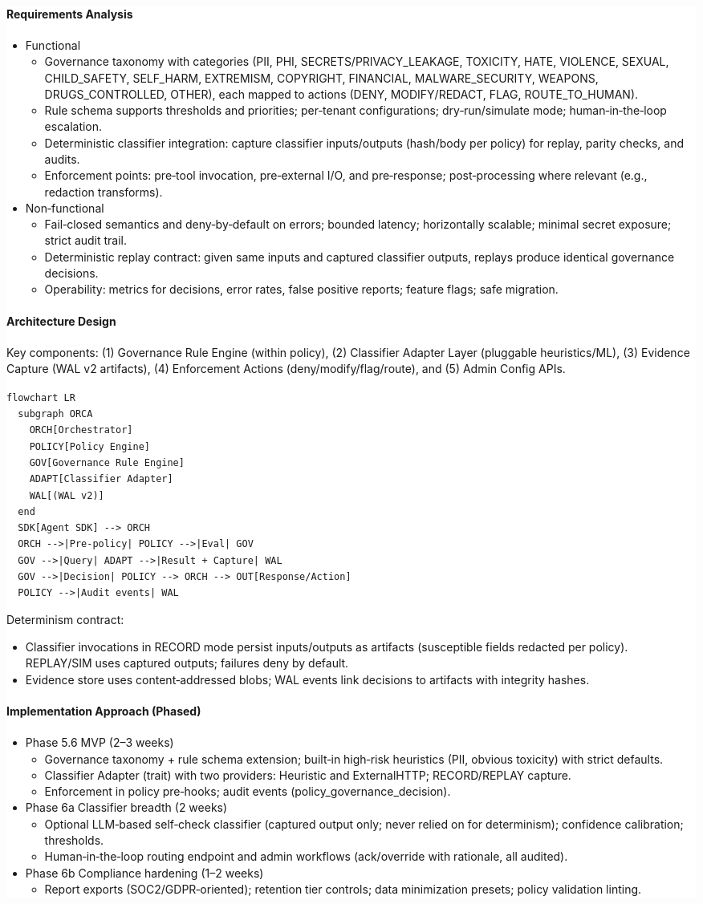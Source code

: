 #### Requirements Analysis
- Functional
  - Governance taxonomy with categories (PII, PHI, SECRETS/PRIVACY_LEAKAGE, TOXICITY, HATE, VIOLENCE, SEXUAL, CHILD_SAFETY, SELF_HARM, EXTREMISM, COPYRIGHT, FINANCIAL, MALWARE_SECURITY, WEAPONS, DRUGS_CONTROLLED, OTHER), each mapped to actions (DENY, MODIFY/REDACT, FLAG, ROUTE_TO_HUMAN).
  - Rule schema supports thresholds and priorities; per‑tenant configurations; dry‑run/simulate mode; human‑in‑the‑loop escalation.
  - Deterministic classifier integration: capture classifier inputs/outputs (hash/body per policy) for replay, parity checks, and audits.
  - Enforcement points: pre‑tool invocation, pre‑external I/O, and pre‑response; post‑processing where relevant (e.g., redaction transforms).
- Non‑functional
  - Fail‑closed semantics and deny‑by‑default on errors; bounded latency; horizontally scalable; minimal secret exposure; strict audit trail.
  - Deterministic replay contract: given same inputs and captured classifier outputs, replays produce identical governance decisions.
  - Operability: metrics for decisions, error rates, false positive reports; feature flags; safe migration.

#### Architecture Design
Key components: (1) Governance Rule Engine (within policy), (2) Classifier Adapter Layer (pluggable heuristics/ML), (3) Evidence Capture (WAL v2 artifacts), (4) Enforcement Actions (deny/modify/flag/route), and (5) Admin Config APIs.

```mermaid
flowchart LR
  subgraph ORCA
    ORCH[Orchestrator]
    POLICY[Policy Engine]
    GOV[Governance Rule Engine]
    ADAPT[Classifier Adapter]
    WAL[(WAL v2)]
  end
  SDK[Agent SDK] --> ORCH
  ORCH -->|Pre‑policy| POLICY -->|Eval| GOV
  GOV -->|Query| ADAPT -->|Result + Capture| WAL
  GOV -->|Decision| POLICY --> ORCH --> OUT[Response/Action]
  POLICY -->|Audit events| WAL
```

Determinism contract:
- Classifier invocations in RECORD mode persist inputs/outputs as artifacts (susceptible fields redacted per policy). REPLAY/SIM uses captured outputs; failures deny by default.
- Evidence store uses content‑addressed blobs; WAL events link decisions to artifacts with integrity hashes.

#### Implementation Approach (Phased)
- Phase 5.6 MVP (2–3 weeks)
  - Governance taxonomy + rule schema extension; built‑in high‑risk heuristics (PII, obvious toxicity) with strict defaults.
  - Classifier Adapter (trait) with two providers: Heuristic and ExternalHTTP; RECORD/REPLAY capture.
  - Enforcement in policy pre‑hooks; audit events (policy_governance_decision).
- Phase 6a Classifier breadth (2 weeks)
  - Optional LLM‑based self‑check classifier (captured output only; never relied on for determinism); confidence calibration; thresholds.
  - Human‑in‑the‑loop routing endpoint and admin workflows (ack/override with rationale, all audited).
- Phase 6b Compliance hardening (1–2 weeks)
  - Report exports (SOC2/GDPR‑oriented); retention tier controls; data minimization presets; policy validation linting.
